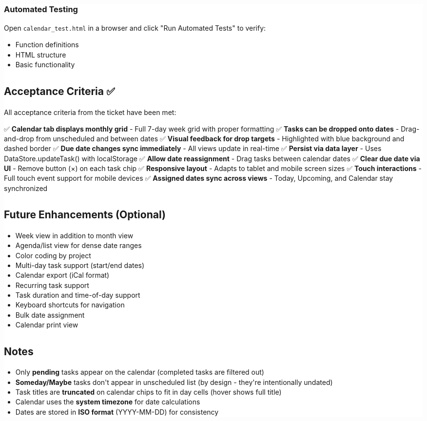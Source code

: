 ### Automated Testing

Open `calendar_test.html` in a browser and click "Run Automated Tests" to verify:
- Function definitions
- HTML structure
- Basic functionality

## Acceptance Criteria ✅

All acceptance criteria from the ticket have been met:

✅ **Calendar tab displays monthly grid** - Full 7-day week grid with proper formatting
✅ **Tasks can be dropped onto dates** - Drag-and-drop from unscheduled and between dates
✅ **Visual feedback for drop targets** - Highlighted with blue background and dashed border
✅ **Due date changes sync immediately** - All views update in real-time
✅ **Persist via data layer** - Uses DataStore.updateTask() with localStorage
✅ **Allow date reassignment** - Drag tasks between calendar dates
✅ **Clear due date via UI** - Remove button (×) on each task chip
✅ **Responsive layout** - Adapts to tablet and mobile screen sizes
✅ **Touch interactions** - Full touch event support for mobile devices
✅ **Assigned dates sync across views** - Today, Upcoming, and Calendar stay synchronized

## Future Enhancements (Optional)

- Week view in addition to month view
- Agenda/list view for dense date ranges
- Color coding by project
- Multi-day task support (start/end dates)
- Calendar export (iCal format)
- Recurring task support
- Task duration and time-of-day support
- Keyboard shortcuts for navigation
- Bulk date assignment
- Calendar print view

## Notes

- Only **pending** tasks appear on the calendar (completed tasks are filtered out)
- **Someday/Maybe** tasks don't appear in unscheduled list (by design - they're intentionally undated)
- Task titles are **truncated** on calendar chips to fit in day cells (hover shows full title)
- Calendar uses the **system timezone** for date calculations
- Dates are stored in **ISO format** (YYYY-MM-DD) for consistency
